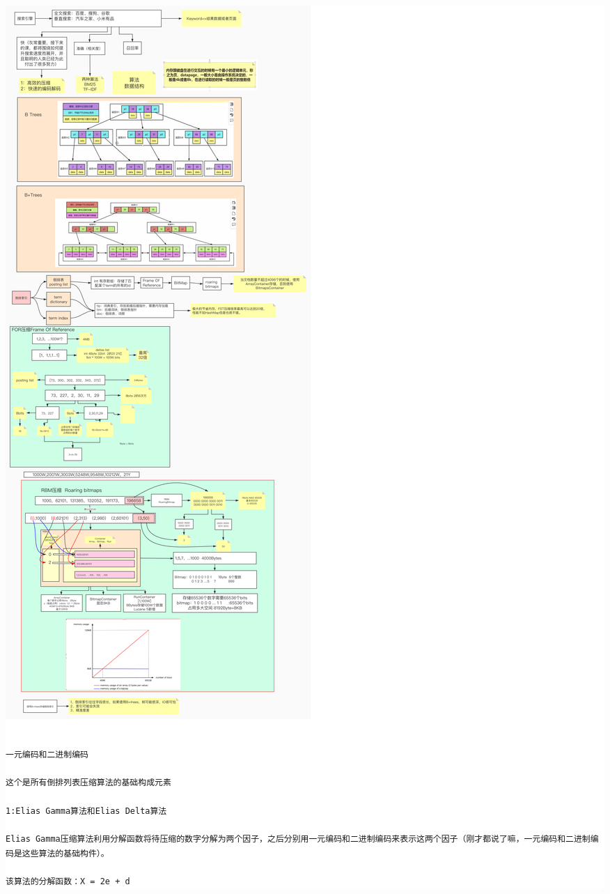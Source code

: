   ![FOR和RBM压缩算法](.\images\倒排索引\FOR和RBM压缩算法.jpg)
```

一元编码和二进制编码

这个是所有倒排列表压缩算法的基础构成元素

1:Elias Gamma算法和Elias Delta算法

Elias Gamma压缩算法利用分解函数将待压缩的数字分解为两个因子，之后分别用一元编码和二进制编码来表示这两个因子（刚才都说了嘛，一元编码和二进制编码是这些算法的基础构件）。

该算法的分解函数：X = 2e + d
```